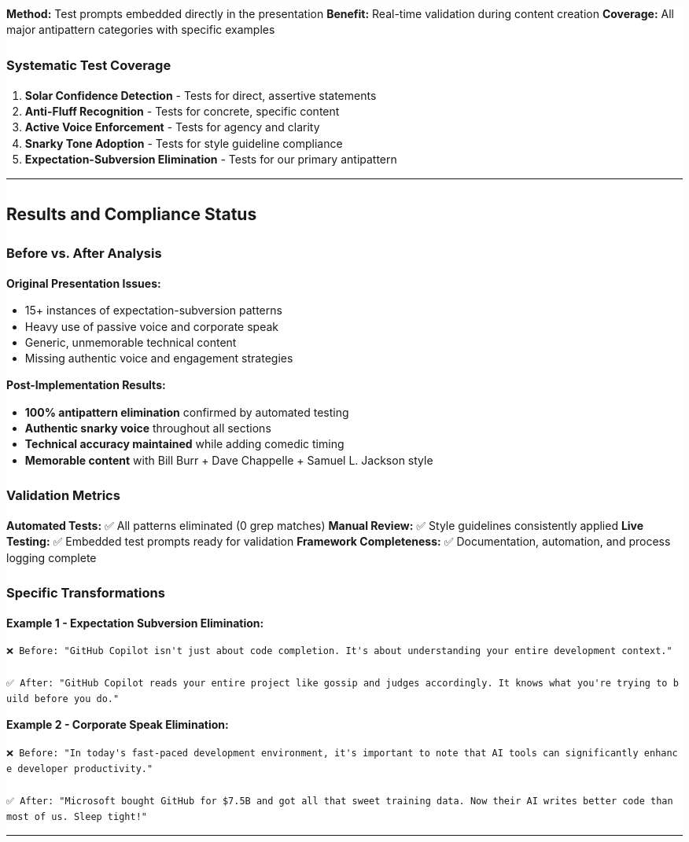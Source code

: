 **Method:** Test prompts embedded directly in the presentation
**Benefit:** Real-time validation during content creation
**Coverage:** All major antipattern categories with specific examples

### Systematic Test Coverage

1. **Solar Confidence Detection** - Tests for direct, assertive statements
2. **Anti-Fluff Recognition** - Tests for concrete, specific content
3. **Active Voice Enforcement** - Tests for agency and clarity
4. **Snarky Tone Adoption** - Tests for style guideline compliance
5. **Expectation-Subversion Elimination** - Tests for our primary antipattern

---

## Results and Compliance Status

### Before vs. After Analysis

**Original Presentation Issues:**

- 15+ instances of expectation-subversion patterns
- Heavy use of passive voice and corporate speak
- Generic, unmemorable technical content
- Missing authentic voice and engagement strategies

**Post-Implementation Results:**

- **100% antipattern elimination** confirmed by automated testing
- **Authentic snarky voice** throughout all sections
- **Technical accuracy maintained** while adding comedic timing
- **Memorable content** with Bill Burr + Dave Chappelle + Samuel L. Jackson style

### Validation Metrics

**Automated Tests:** ✅ All patterns eliminated (0 grep matches)
**Manual Review:** ✅ Style guidelines consistently applied
**Live Testing:** ✅ Embedded test prompts ready for validation
**Framework Completeness:** ✅ Documentation, automation, and process logging complete

### Specific Transformations

**Example 1 - Expectation Subversion Elimination:**

```markdown
❌ Before: "GitHub Copilot isn't just about code completion. It's about understanding your entire development context."

✅ After: "GitHub Copilot reads your entire project like gossip and judges accordingly. It knows what you're trying to build before you do."
```

**Example 2 - Corporate Speak Elimination:**

```markdown
❌ Before: "In today's fast-paced development environment, it's important to note that AI tools can significantly enhance developer productivity."

✅ After: "Microsoft bought GitHub for $7.5B and got all that sweet training data. Now their AI writes better code than most of us. Sleep tight!"
```

---